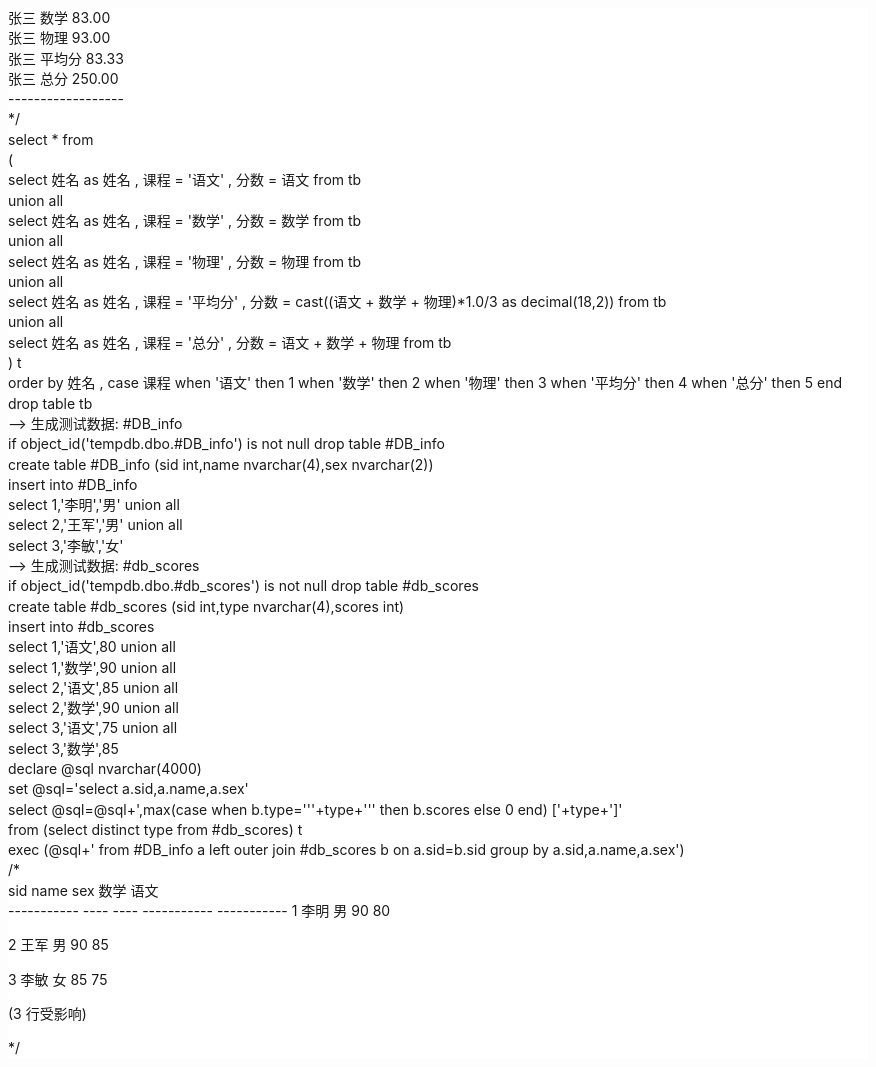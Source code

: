 <div>张三 数学 83.00</div>
<div>张三 物理 93.00</div>
<div>张三 平均分 83.33</div>
<div>张三 总分 250.00</div>
<div>------------------</div>
<div>*/</div>
<div></div>
<div>select * from</div>
<div>(</div>
<div>select 姓名 as 姓名 , 课程 = '语文' , 分数 = 语文 from tb</div>
<div>union all</div>
<div>select 姓名 as 姓名 , 课程 = '数学' , 分数 = 数学 from tb</div>
<div>union all</div>
<div>select 姓名 as 姓名 , 课程 = '物理' , 分数 = 物理 from tb</div>
<div>union all</div>
<div>select 姓名 as 姓名 , 课程 = '平均分' , 分数 = cast((语文 + 数学 + 物理)*1.0/3 as decimal(18,2)) from tb</div>
<div>union all</div>
<div>select 姓名 as 姓名 , 课程 = '总分' , 分数 = 语文 + 数学 + 物理 from tb</div>
<div>) t</div>
<div>order by 姓名 , case 课程 when '语文' then 1 when '数学' then 2 when '物理' then 3 when '平均分' then 4 when '总分' then 5 end</div>
<div></div>
<div>drop table tb</div>
<div></div>
<div>--&gt; 生成测试数据: #DB_info</div>
<div>if object_id('tempdb.dbo.#DB_info') is not null drop table #DB_info</div>
<div>create table #DB_info (sid int,name nvarchar(4),sex nvarchar(2))</div>
<div>insert into #DB_info</div>
<div>select 1,'李明','男' union all</div>
<div>select 2,'王军','男' union all</div>
<div>select 3,'李敏','女'</div>
<div></div>
<div>--&gt; 生成测试数据: #db_scores</div>
<div>if object_id('tempdb.dbo.#db_scores') is not null drop table #db_scores</div>
<div>create table #db_scores (sid int,type nvarchar(4),scores int)</div>
<div>insert into #db_scores</div>
<div>select 1,'语文',80 union all</div>
<div>select 1,'数学',90 union all</div>
<div>select 2,'语文',85 union all</div>
<div>select 2,'数学',90 union all</div>
<div>select 3,'语文',75 union all</div>
<div>select 3,'数学',85</div>
<div></div>
<div>declare @sql nvarchar(4000)</div>
<div>set @sql='select a.sid,a.name,a.sex'</div>
<div>select @sql=@sql+',max(case when b.type='''+type+''' then b.scores else 0 end) ['+type+']'</div>
<div>from (select distinct type from #db_scores) t</div>
<div></div>
<div>exec (@sql+' from #DB_info a left outer join #db_scores b on a.sid=b.sid group by a.sid,a.name,a.sex')</div>
<div></div>
<div>/*</div>
<div>sid name sex 数学 语文</div>
<div>----------- ---- ---- ----------- -----------
1 李明 男 90 80

2 王军 男 90 85

3 李敏 女 85 75

(3 行受影响)

\*/
